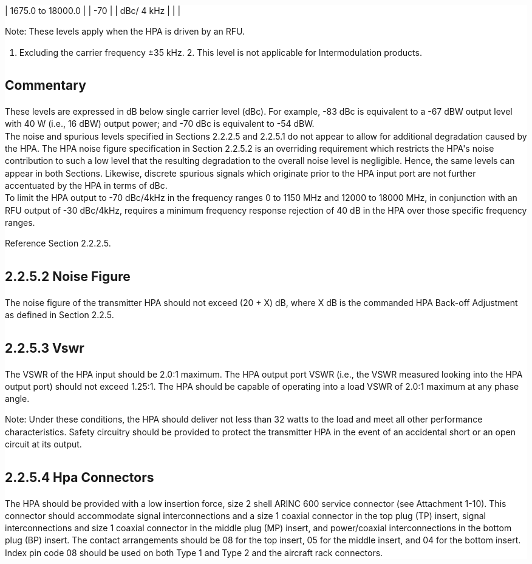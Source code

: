 | 1675.0  to 18000.0     |
| -70                    |
| dBc/ 4 kHz             |
|                        |

Note: These levels apply when the HPA is driven by an RFU. 

1. Excluding the carrier frequency ±35 kHz. 2. This level is not applicable for Intermodulation 
products. 

## Commentary

These levels are expressed in dB below single carrier level (dBc). For example, -83 dBc is equivalent to a -67 dBW output level with 40 W 
(i.e., 16 dBW) output power; and -70 dBc is equivalent to -54 dBW.  
The noise and spurious levels specified in Sections 2.2.2.5 and 2.2.5.1 do not appear to allow for additional degradation caused by the HPA. The HPA noise figure specification in Section 2.2.5.2 is an overriding requirement which restricts the HPA's noise contribution to such a low level that the resulting degradation to the overall noise level is negligible. Hence, the same levels can appear in both Sections. Likewise, discrete spurious signals which originate prior to the HPA input port are not further accentuated by the HPA in terms of dBc.  
To limit the HPA output to -70 dBc/4kHz in the frequency ranges 0 to 
1150 MHz and 12000 to 18000 MHz, in conjunction with an RFU output of -30 dBc/4kHz, requires a minimum frequency response rejection of 40 dB in the HPA over those specific frequency ranges. 

Reference Section 2.2.2.5.  

## 2.2.5.2 Noise Figure

The noise figure of the transmitter HPA should not exceed (20 + X) dB, where X dB is the commanded HPA Back-off Adjustment as defined in Section 2.2.5. 

## 2.2.5.3 Vswr

The VSWR of the HPA input should be 2.0:1 maximum. The HPA output port VSWR (i.e., the VSWR measured looking into the HPA output port) should not exceed 
1.25:1. The HPA should be capable of operating into a load VSWR of 2.0:1 maximum at any phase angle. 

Note: Under these conditions, the HPA should deliver not less than 
32 watts to the load and meet all other performance characteristics.  Safety circuitry should be provided to protect the transmitter HPA in the event of an accidental short or an open circuit at its output. 

## 2.2.5.4 Hpa Connectors

The HPA should be provided with a low insertion force, size 2 shell ARINC 600 service connector (see Attachment 1-10).  This connector should accommodate signal interconnections and a size 1 coaxial connector in the top plug (TP) insert, signal interconnections and size 1 coaxial connector in the middle plug (MP) insert, and power/coaxial interconnections in the bottom plug (BP) insert.  The contact arrangements should be 08 for the top insert, 05 for the middle insert, and 04 for the bottom insert. Index pin code 08 should be used on both Type 1 and Type 2 and the aircraft rack connectors. 
